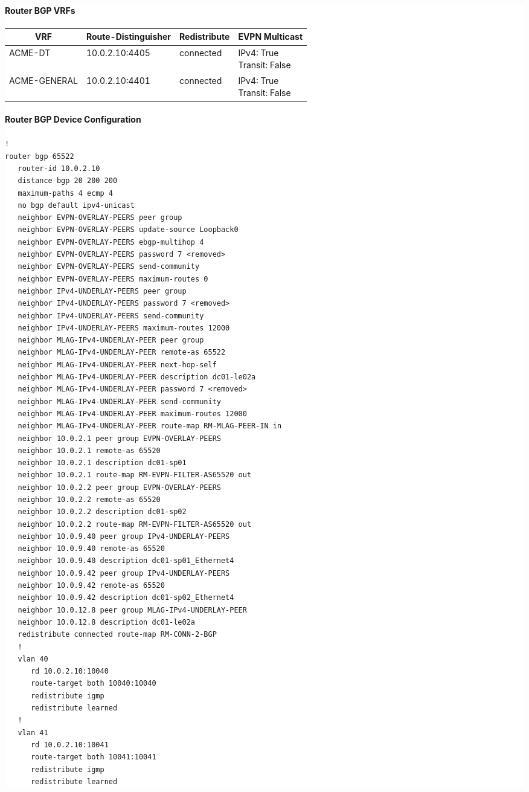 #### Router BGP VRFs

| VRF | Route-Distinguisher | Redistribute | EVPN Multicast |
| --- | ------------------- | ------------ | -------------- |
| ACME-DT | 10.0.2.10:4405 | connected | IPv4: True<br>Transit: False |
| ACME-GENERAL | 10.0.2.10:4401 | connected | IPv4: True<br>Transit: False |

#### Router BGP Device Configuration

```eos
!
router bgp 65522
   router-id 10.0.2.10
   distance bgp 20 200 200
   maximum-paths 4 ecmp 4
   no bgp default ipv4-unicast
   neighbor EVPN-OVERLAY-PEERS peer group
   neighbor EVPN-OVERLAY-PEERS update-source Loopback0
   neighbor EVPN-OVERLAY-PEERS ebgp-multihop 4
   neighbor EVPN-OVERLAY-PEERS password 7 <removed>
   neighbor EVPN-OVERLAY-PEERS send-community
   neighbor EVPN-OVERLAY-PEERS maximum-routes 0
   neighbor IPv4-UNDERLAY-PEERS peer group
   neighbor IPv4-UNDERLAY-PEERS password 7 <removed>
   neighbor IPv4-UNDERLAY-PEERS send-community
   neighbor IPv4-UNDERLAY-PEERS maximum-routes 12000
   neighbor MLAG-IPv4-UNDERLAY-PEER peer group
   neighbor MLAG-IPv4-UNDERLAY-PEER remote-as 65522
   neighbor MLAG-IPv4-UNDERLAY-PEER next-hop-self
   neighbor MLAG-IPv4-UNDERLAY-PEER description dc01-le02a
   neighbor MLAG-IPv4-UNDERLAY-PEER password 7 <removed>
   neighbor MLAG-IPv4-UNDERLAY-PEER send-community
   neighbor MLAG-IPv4-UNDERLAY-PEER maximum-routes 12000
   neighbor MLAG-IPv4-UNDERLAY-PEER route-map RM-MLAG-PEER-IN in
   neighbor 10.0.2.1 peer group EVPN-OVERLAY-PEERS
   neighbor 10.0.2.1 remote-as 65520
   neighbor 10.0.2.1 description dc01-sp01
   neighbor 10.0.2.1 route-map RM-EVPN-FILTER-AS65520 out
   neighbor 10.0.2.2 peer group EVPN-OVERLAY-PEERS
   neighbor 10.0.2.2 remote-as 65520
   neighbor 10.0.2.2 description dc01-sp02
   neighbor 10.0.2.2 route-map RM-EVPN-FILTER-AS65520 out
   neighbor 10.0.9.40 peer group IPv4-UNDERLAY-PEERS
   neighbor 10.0.9.40 remote-as 65520
   neighbor 10.0.9.40 description dc01-sp01_Ethernet4
   neighbor 10.0.9.42 peer group IPv4-UNDERLAY-PEERS
   neighbor 10.0.9.42 remote-as 65520
   neighbor 10.0.9.42 description dc01-sp02_Ethernet4
   neighbor 10.0.12.8 peer group MLAG-IPv4-UNDERLAY-PEER
   neighbor 10.0.12.8 description dc01-le02a
   redistribute connected route-map RM-CONN-2-BGP
   !
   vlan 40
      rd 10.0.2.10:10040
      route-target both 10040:10040
      redistribute igmp
      redistribute learned
   !
   vlan 41
      rd 10.0.2.10:10041
      route-target both 10041:10041
      redistribute igmp
      redistribute learned
```